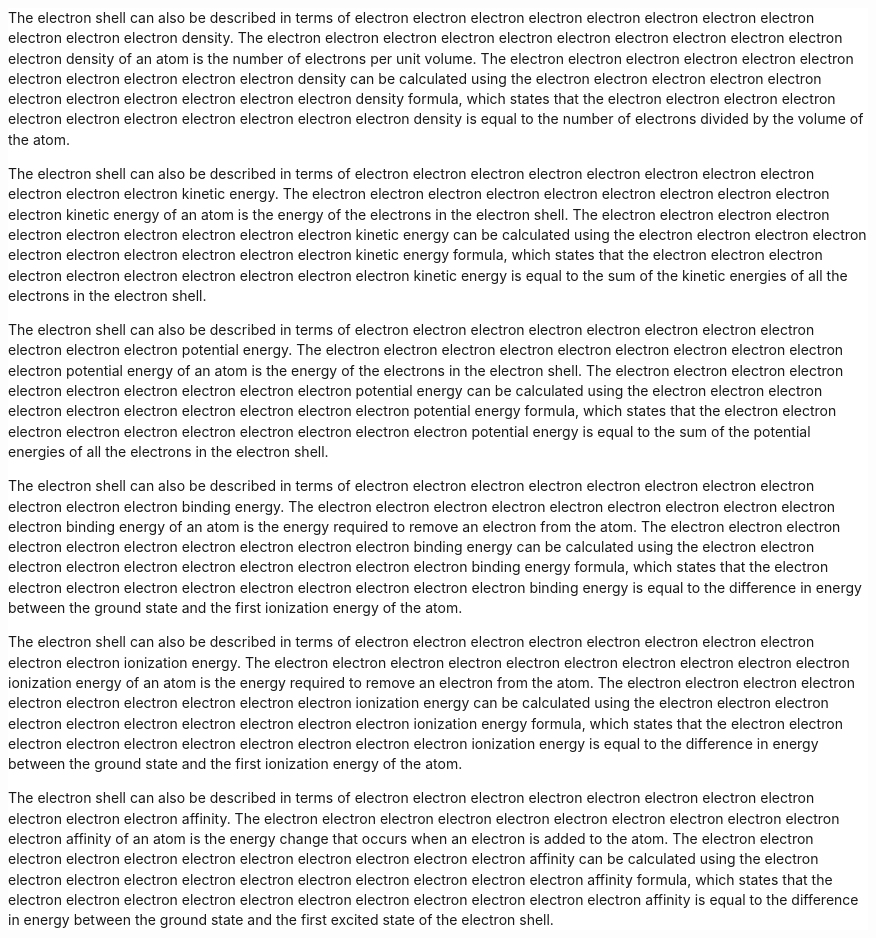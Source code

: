 The electron shell can also be described in terms of electron electron electron electron electron electron electron electron electron electron electron density. The electron electron electron electron electron electron electron electron electron electron electron density of an atom is the number of electrons per unit volume. The electron electron electron electron electron electron electron electron electron electron electron density can be calculated using the electron electron electron electron electron electron electron electron electron electron electron density formula, which states that the electron electron electron electron electron electron electron electron electron electron electron density is equal to the number of electrons divided by the volume of the atom.

The electron shell can also be described in terms of electron electron electron electron electron electron electron electron electron electron electron kinetic energy. The electron electron electron electron electron electron electron electron electron electron kinetic energy of an atom is the energy of the electrons in the electron shell. The electron electron electron electron electron electron electron electron electron electron kinetic energy can be calculated using the electron electron electron electron electron electron electron electron electron electron kinetic energy formula, which states that the electron electron electron electron electron electron electron electron electron electron kinetic energy is equal to the sum of the kinetic energies of all the electrons in the electron shell.

The electron shell can also be described in terms of electron electron electron electron electron electron electron electron electron electron electron potential energy. The electron electron electron electron electron electron electron electron electron electron potential energy of an atom is the energy of the electrons in the electron shell. The electron electron electron electron electron electron electron electron electron electron potential energy can be calculated using the electron electron electron electron electron electron electron electron electron electron potential energy formula, which states that the electron electron electron electron electron electron electron electron electron electron potential energy is equal to the sum of the potential energies of all the electrons in the electron shell.

The electron shell can also be described in terms of electron electron electron electron electron electron electron electron electron electron electron binding energy. The electron electron electron electron electron electron electron electron electron electron binding energy of an atom is the energy required to remove an electron from the atom. The electron electron electron electron electron electron electron electron electron electron binding energy can be calculated using the electron electron electron electron electron electron electron electron electron electron binding energy formula, which states that the electron electron electron electron electron electron electron electron electron electron binding energy is equal to the difference in energy between the ground state and the first ionization energy of the atom.

The electron shell can also be described in terms of electron electron electron electron electron electron electron electron electron electron ionization energy. The electron electron electron electron electron electron electron electron electron electron ionization energy of an atom is the energy required to remove an electron from the atom. The electron electron electron electron electron electron electron electron electron electron ionization energy can be calculated using the electron electron electron electron electron electron electron electron electron electron ionization energy formula, which states that the electron electron electron electron electron electron electron electron electron electron ionization energy is equal to the difference in energy between the ground state and the first ionization energy of the atom.

The electron shell can also be described in terms of electron electron electron electron electron electron electron electron electron electron electron affinity. The electron electron electron electron electron electron electron electron electron electron electron affinity of an atom is the energy change that occurs when an electron is added to the atom. The electron electron electron electron electron electron electron electron electron electron electron affinity can be calculated using the electron electron electron electron electron electron electron electron electron electron electron affinity formula, which states that the electron electron electron electron electron electron electron electron electron electron electron affinity is equal to the difference in energy between the ground state and the first excited state of the electron shell.
